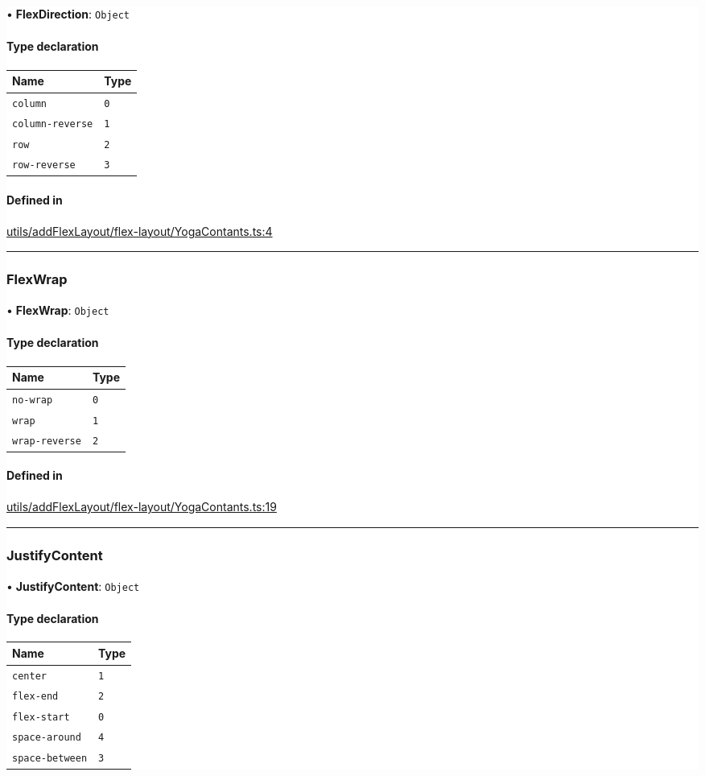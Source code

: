 • **FlexDirection**: `Object`

#### Type declaration

| Name             | Type |
| :--------------- | :--- |
| `column`         | `0`  |
| `column-reverse` | `1`  |
| `row`            | `2`  |
| `row-reverse`    | `3`  |

#### Defined in

[utils/addFlexLayout/flex-layout/YogaContants.ts:4](https://github.com/MaastrichtU-IDS/perfect-graph/blob/7784cd6/src/utils/addFlexLayout/flex-layout/YogaContants.ts#L4)

---

### FlexWrap

• **FlexWrap**: `Object`

#### Type declaration

| Name           | Type |
| :------------- | :--- |
| `no-wrap`      | `0`  |
| `wrap`         | `1`  |
| `wrap-reverse` | `2`  |

#### Defined in

[utils/addFlexLayout/flex-layout/YogaContants.ts:19](https://github.com/MaastrichtU-IDS/perfect-graph/blob/7784cd6/src/utils/addFlexLayout/flex-layout/YogaContants.ts#L19)

---

### JustifyContent

• **JustifyContent**: `Object`

#### Type declaration

| Name            | Type |
| :-------------- | :--- |
| `center`        | `1`  |
| `flex-end`      | `2`  |
| `flex-start`    | `0`  |
| `space-around`  | `4`  |
| `space-between` | `3`  |
